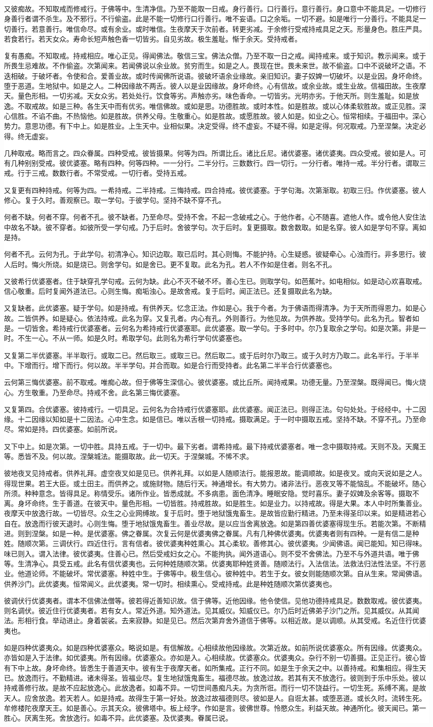 又彼痴故。不知取戒而修戒行。于佛等中。生清净信。乃至不能取一日戒。身行善行。口行善行。意行善行。身口意中不能具足。一切修行身善行者谓不杀生。及不邪行。不行偷盗。此是不能一切修行口行善行。唯不妄语。口之余垢。一切不避。如是唯行一分善行。不能具足一切善行。若意善行。唯信命尽。或有余业。或时唯信。生夜摩天于次前者。转更劣减。于余修行受戒持戒具足之天。形量身色。胜庄严具。若食若行。若天女众。寿命长短声触色香一切皆劣。自见劣故。极生羞耻。惭于余天。受持戒者。

复有愚痴。不知取戒。持戒相应。唯心正见。得闻佛法。敬信三宝。佛法众僧。乃至不取一日之戒。闻持戒来。或于知识。教示闻来。或于所畏生忌难故。不作偷盗。次第闻来。若闻佛说以余业故。贫穷而生。如是之人。畏现在世。畏未来世。故不偷盗。口中不说破坏之语。不迭相破。于破坏者。令使和合。爱善业故。或时传闻佛所说语。彼破坏语余业缘故。亲旧知识。妻子奴婢一切破坏。以是业因。身坏命终。堕于恶道。生地狱中。如是之人。二种因缘故不两舌。彼人以是业因缘故。身坏命终。心有信故。或余业故。或生业故。信福田故。生夜摩天。量色形相。一切劣减。天女众劣。若处处行。饮食等劣。声触亦劣。味色香命。一切皆劣。光明亦劣。于他天所。则生羞耻。如是放逸。不取戒故。如是三种。各生天中而有优劣。唯信佛故。或如是思。功德胜故。或时本性。如是胜故。或以心体柔软胜故。或正见胜。深心信胜。不谄不曲。不热恼他。如是胜故。供养父母。生敬重心。如是胜故。或愿胜故。彼人如是。如业之心。恒常相续。于福田中。深心势力。意思功德。有下中上。如是胜业。上生天中。业相似果。决定受得。终不虚妄。不疑不得。如是定得。何况取戒。乃至涅槃。决定必得。终无虚妄。

几种取戒。略而言之。四众眷属。四种受戒。彼皆摄果。何等为四。所谓比丘。诸比丘尼。诸优婆塞。诸优婆夷。四众受戒。彼如是人。可有几种别别受戒。彼优婆塞。略有四种。何等四种。一一分行。二半分行。三数数行。四一切行。一分行者。唯持一戒。半分行者。谓取三戒。行于三戒。数数行者。不常受戒。一切行者。受持五戒。

又复更有四种持戒。何等为四。一希持戒。二半持戒。三悔持戒。四合持戒。彼优婆塞。于学句海。次第渐取。初取三归。作优婆塞。彼人修心。复于久时。善观察已。取一学句。于彼学句。坚持不缺不穿不孔。

何者不缺。何者不穿。何者不孔。彼不缺者。乃至命尽。受持不舍。不起一念破戒之心。于他作者。心不随喜。遮他人作。或令他人安住法中故名不缺。彼不穿者。如彼所受一学句戒。乃于后时。舍彼学句。次于后时。复更摄取。数舍数取。如是名穿。彼人如是学句不穿。离如是持。

何者不孔。云何为孔。于此学句。初清净心。知识边取。取已后时。其心则悔。不能护持。心生疑惑。彼疑牵心。心浊而行。非多思行。彼人后时。悔火所烧。如是烧已。则舍学句。如是舍已。更不复取。此名为孔。若人不作如是住者。则名不孔。

又彼希行优婆塞者。住于缺穿孔学句戒。云何为缺。此心不灭不破不坏。善心生已。则取学句。如芭蕉叶。如电相似。如是动心欢喜取戒。信心敬重。后时复闻外道法已。心则生悔。痴垢浊心。是故舍戒。复于后时。闻正法已。还复摄取此名为缺。

又复缺者。此优婆塞。疑于学句。如是持戒。有供养天。忆念正法。作如是心。我于今者。为于佛语而得清净。为于天所而得恩力。如是心故。二皆供养。如是疑心。依法持戒。此名为穿。又复孔者。内心有孔。外则善行。为他见故。为供养故。受持学句。此名为孔。智者如是。一切皆舍。希持戒行优婆塞者。云何名为希持戒行优婆塞耶。此优婆塞。取一学句。于多时中。尔乃复取余之学句。如是次第。非是一时。不生一心。不从一师。如是久时。希取学句。此则名为希行学句优婆塞也。

又复第二半优婆塞。半半取行。或取二已。然后取三。或取三已。然后取二。或于后时尔乃取三。或于久时方乃取二。此名半行。于半半中。下增而行。增下而行。何以故。半半学句。并合而取。如是合行而受持者。此名第二半半合行优婆塞也。

云何第三悔优婆塞。前不取戒。唯痴心故。但于佛等生深信心。彼优婆塞。或比丘所。闻持戒果。功德无量。乃至涅槃。既得闻已。悔火烧心。方生敬重。乃至命尽。持戒不舍。此名第三悔优婆塞。

又复第四。合优婆塞。彼持戒行。一切具足。云何名为合持戒行优婆塞耶。此优婆塞。闻正法已。则得正法。句句处处。于经经中。十二因缘。十二因缘以知如是十二因法。心中生念。如是信已。唯以舌根一切持戒。摄取满足。于一时中摄取五戒。坚持不缺。不穿不孔。乃至命尽。常如是持。四优婆塞。如前所说。

又下中上。如是次第。一切中胜。具持五戒。于一切中。最下劣者。谓希持戒。最下持戒优婆塞者。唯一念中摄取持戒。天则不及。天魔王等。悉皆不及。何以故。涅槃城法。能摄取故。此一切天。于涅槃城。不悕不求。

彼地夜叉见持戒者。供养礼拜。虚空夜叉如是见已。供养礼拜。以如是人随顺法行。能报恩故。能调顺故。如是夜叉。或向天说如是之人。得现世果。若王大臣。或土田主。而供养之。或施财物。随后行天。神通增长。有大势力。诸非法行。恶夜叉等不能恼乱。不能破坏。随心所须。种种意念。皆得具足。称情受乐。诸所作业。皆悉成就。不多病患。面色清净。睡眠安隐。觉时喜乐。妻子奴婢及余客等。摄取不离。身坏命终。生于善道。在彼天中。量色形相。一切皆胜。持戒胜故。如是胜生。如是业力。以持戒故。得是大果。本人中时所集善业。夜摩天中放逸行故。一切皆尽。众生之心业网缚故。复于后时。堕于地狱饿鬼畜生。是故皆应勤行精进。乃至未得圣印以来。如是精进若心自在。放逸而行彼天退时。心则生悔。堕于地狱饿鬼畜生。善业尽故。是以应当舍离放逸。如是第四善优婆塞得现生乐。若能次第。不断精进。则到涅槃。如是一种。是优婆塞。佛之眷属。次复云何是优婆夷佛之眷属。凡有几种佛优婆夷。优婆夷者则有四种。一是有信二是种姓。随顺次第。三调伏行。四近住行。言有信者。彼优婆夷种姓熏心。其心柔软。善修其心。彼优婆夷。少闻佛语。闻已能知。知已得味。味已则入。谓入法律。彼优婆夷。住善心已。然后受戒妇女之心。不能拘执。闻外道语心。则不受不舍佛法。乃至不与外道共语。唯于佛等。生清净心。具受五戒。此名有信优婆夷也。云何种姓随顺次第。优婆夷耶种姓贤善。随顺法行。入法信法。法救法归法性法坚。不行恶业。他道论师。不能破坏。常优婆塞。种姓中生。于佛等中。极生信心。彼种姓中。若生于女。彼女则能随顺次第。自从生来。常闻佛语。供养沙门。此优婆夷。恒常闻义。此优婆夷。常一切时。相续熏心。受戒持戒。此是种姓随顺次第优婆夷也。

彼调伏行优婆夷者。谓本不信佛法僧等。彼若得近善知识故。信于佛等。近他因缘。他令使信。见他功德持戒具足。数数取戒。彼优婆夷。则名调伏。彼近住行优婆夷者。若有女人。常近外道。知外道法。见其威仪。知威仪已。尔乃后时近佛弟子沙门之所。见其威仪。从其闻法。形相行食。举动进止。身着袈裟。去来寂静。如是见已。然后次第弃舍外道信于佛等。以相近故。是以调顺。从其受戒。名近住行优婆夷也。

如是四种优婆夷众。如是四种优婆塞众。略说如是。有信解故。心相续故他因缘故。次第近故。如前所说优婆塞众。所有因缘。优婆夷众。亦皆如是入于法律。如优婆夷。所有因缘。优婆塞众。亦如是入。心相续故。优婆塞众。优婆夷众。杂行不别一切善摄。正见正行。彼心皆有下中上故。身坏命终。皆悉生于善道天中。彼有生于夜摩天者。如所集戒。正行不同。如是生于余天之中。以善持戒。和集相应。得生天已。放逸而行。不勤精进。诸未得圣。皆福业尽。复生地狱饿鬼畜生。福德尽故。放逸过故。若其有天不放逸行。彼则到于乐中乐处。彼以持戒善修行故。是故不应起放逸心。此放逸者。如毒不异。一切世间愚痴凡夫。为贪所诳。而行一切不饶益行。一切生死。系缚不离。是故天人。应舍放逸。若天若人。如是持戒。故得生于第一好处。放逸过故福德则尽。彼如是人。自诳太甚。或堕恶道。或长久时。流转生死。牟修楼陀夜摩天王。如是善心。示其天众。彼佛塔中。板上经字。作如是言。彼佛世尊。怜愍众生。利益天故。神通所化。彼天闻已。第一胜心。厌离生死。舍放逸行。如毒不异。此优婆塞。及优婆夷。眷属已说。
